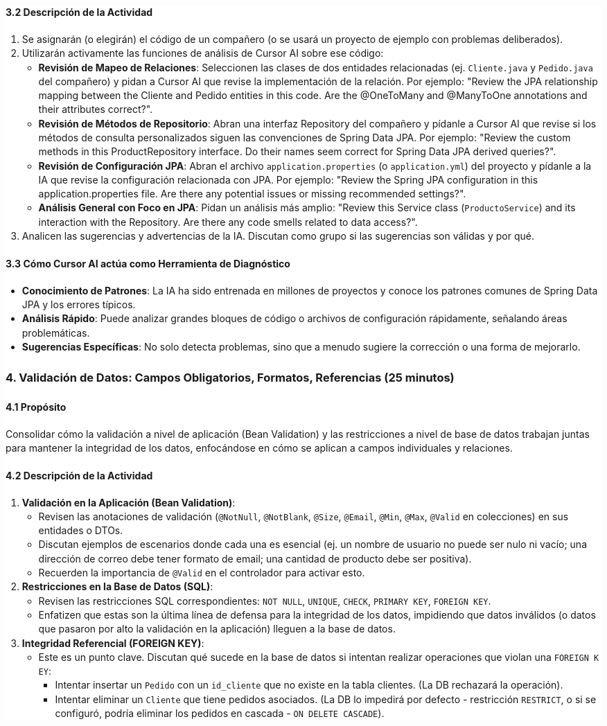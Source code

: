 #### 3.2 Descripción de la Actividad

1. Se asignarán (o elegirán) el código de un compañero (o se usará un proyecto de ejemplo con problemas deliberados).
2. Utilizarán activamente las funciones de análisis de Cursor AI sobre ese código:
    * **Revisión de Mapeo de Relaciones**: Seleccionen las clases de dos entidades relacionadas (ej. `Cliente.java` y `Pedido.java` del compañero) y pidan a Cursor AI que revise la implementación de la relación. Por ejemplo: "Review the JPA relationship mapping between the Cliente and Pedido entities in this code. Are the @OneToMany and @ManyToOne annotations and their attributes correct?".
    * **Revisión de Métodos de Repositorio**: Abran una interfaz Repository del compañero y pídanle a Cursor AI que revise si los métodos de consulta personalizados siguen las convenciones de Spring Data JPA. Por ejemplo: "Review the custom methods in this ProductRepository interface. Do their names seem correct for Spring Data JPA derived queries?".
    * **Revisión de Configuración JPA**: Abran el archivo `application.properties` (o `application.yml`) del proyecto y pídanle a la IA que revise la configuración relacionada con JPA. Por ejemplo: "Review the Spring JPA configuration in this application.properties file. Are there any potential issues or missing recommended settings?".
    * **Análisis General con Foco en JPA**: Pidan un análisis más amplio: "Review this Service class (`ProductoService`) and its interaction with the Repository. Are there any code smells related to data access?".
3. Analicen las sugerencias y advertencias de la IA. Discutan como grupo si las sugerencias son válidas y por qué.

#### 3.3 Cómo Cursor AI actúa como Herramienta de Diagnóstico

* **Conocimiento de Patrones**: La IA ha sido entrenada en millones de proyectos y conoce los patrones comunes de Spring Data JPA y los errores típicos.
* **Análisis Rápido**: Puede analizar grandes bloques de código o archivos de configuración rápidamente, señalando áreas problemáticas.
* **Sugerencias Específicas**: No solo detecta problemas, sino que a menudo sugiere la corrección o una forma de mejorarlo.

### 4. Validación de Datos: Campos Obligatorios, Formatos, Referencias (25 minutos)

#### 4.1 Propósito

Consolidar cómo la validación a nivel de aplicación (Bean Validation) y las restricciones a nivel de base de datos trabajan juntas para mantener la integridad de los datos, enfocándose en cómo se aplican a campos individuales y relaciones.

#### 4.2 Descripción de la Actividad

1. **Validación en la Aplicación (Bean Validation)**:
    * Revisen las anotaciones de validación (`@NotNull`, `@NotBlank`, `@Size`, `@Email`, `@Min`, `@Max`, `@Valid` en colecciones) en sus entidades o DTOs.
    * Discutan ejemplos de escenarios donde cada una es esencial (ej. un nombre de usuario no puede ser nulo ni vacío; una dirección de correo debe tener formato de email; una cantidad de producto debe ser positiva).
    * Recuerden la importancia de `@Valid` en el controlador para activar esto.
2. **Restricciones en la Base de Datos (SQL)**:
    * Revisen las restricciones SQL correspondientes: `NOT NULL`, `UNIQUE`, `CHECK`, `PRIMARY KEY`, `FOREIGN KEY`.
    * Enfatizen que estas son la última línea de defensa para la integridad de los datos, impidiendo que datos inválidos (o datos que pasaron por alto la validación en la aplicación) lleguen a la base de datos.
3. **Integridad Referencial (FOREIGN KEY)**:
    * Este es un punto clave. Discutan qué sucede en la base de datos si intentan realizar operaciones que violan una `FOREIGN KEY`:
        * Intentar insertar un `Pedido` con un `id_cliente` que no existe en la tabla clientes. (La DB rechazará la operación).
        * Intentar eliminar un `Cliente` que tiene pedidos asociados. (La DB lo impedirá por defecto - restricción `RESTRICT`, o si se configuró, podría eliminar los pedidos en cascada - `ON DELETE CASCADE`).